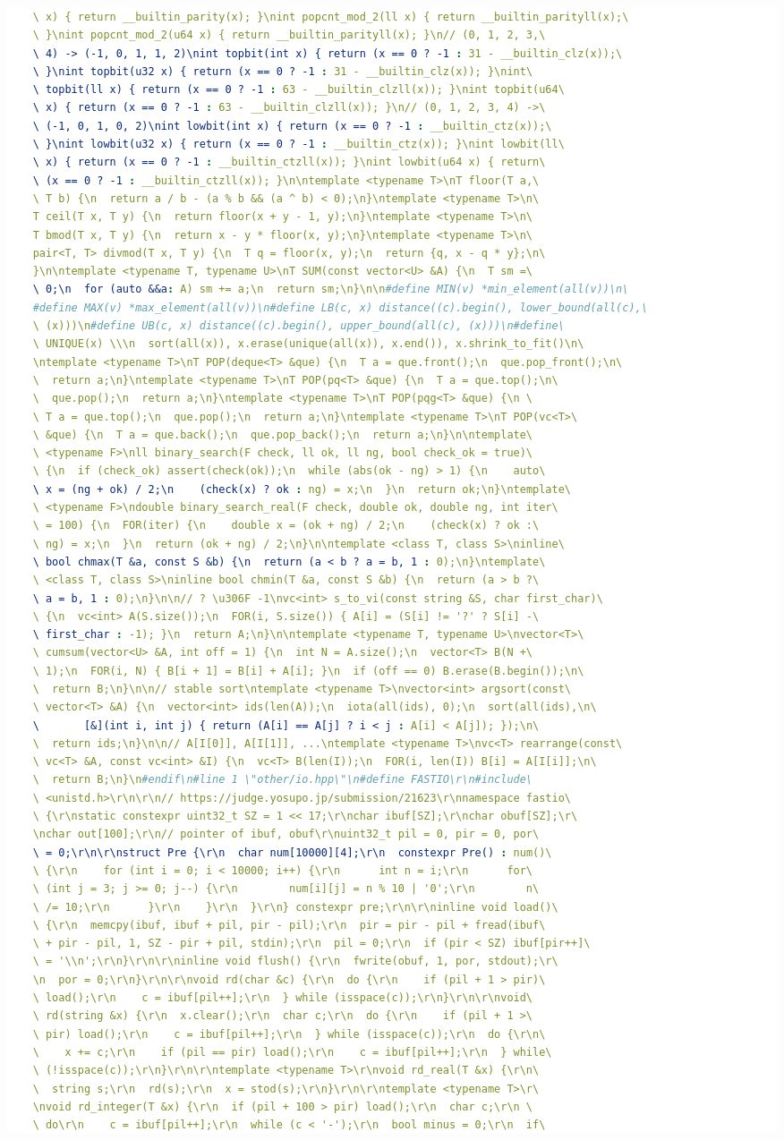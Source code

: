 ```yaml
    \ x) { return __builtin_parity(x); }\nint popcnt_mod_2(ll x) { return __builtin_parityll(x);\
    \ }\nint popcnt_mod_2(u64 x) { return __builtin_parityll(x); }\n// (0, 1, 2, 3,\
    \ 4) -> (-1, 0, 1, 1, 2)\nint topbit(int x) { return (x == 0 ? -1 : 31 - __builtin_clz(x));\
    \ }\nint topbit(u32 x) { return (x == 0 ? -1 : 31 - __builtin_clz(x)); }\nint\
    \ topbit(ll x) { return (x == 0 ? -1 : 63 - __builtin_clzll(x)); }\nint topbit(u64\
    \ x) { return (x == 0 ? -1 : 63 - __builtin_clzll(x)); }\n// (0, 1, 2, 3, 4) ->\
    \ (-1, 0, 1, 0, 2)\nint lowbit(int x) { return (x == 0 ? -1 : __builtin_ctz(x));\
    \ }\nint lowbit(u32 x) { return (x == 0 ? -1 : __builtin_ctz(x)); }\nint lowbit(ll\
    \ x) { return (x == 0 ? -1 : __builtin_ctzll(x)); }\nint lowbit(u64 x) { return\
    \ (x == 0 ? -1 : __builtin_ctzll(x)); }\n\ntemplate <typename T>\nT floor(T a,\
    \ T b) {\n  return a / b - (a % b && (a ^ b) < 0);\n}\ntemplate <typename T>\n\
    T ceil(T x, T y) {\n  return floor(x + y - 1, y);\n}\ntemplate <typename T>\n\
    T bmod(T x, T y) {\n  return x - y * floor(x, y);\n}\ntemplate <typename T>\n\
    pair<T, T> divmod(T x, T y) {\n  T q = floor(x, y);\n  return {q, x - q * y};\n\
    }\n\ntemplate <typename T, typename U>\nT SUM(const vector<U> &A) {\n  T sm =\
    \ 0;\n  for (auto &&a: A) sm += a;\n  return sm;\n}\n\n#define MIN(v) *min_element(all(v))\n\
    #define MAX(v) *max_element(all(v))\n#define LB(c, x) distance((c).begin(), lower_bound(all(c),\
    \ (x)))\n#define UB(c, x) distance((c).begin(), upper_bound(all(c), (x)))\n#define\
    \ UNIQUE(x) \\\n  sort(all(x)), x.erase(unique(all(x)), x.end()), x.shrink_to_fit()\n\
    \ntemplate <typename T>\nT POP(deque<T> &que) {\n  T a = que.front();\n  que.pop_front();\n\
    \  return a;\n}\ntemplate <typename T>\nT POP(pq<T> &que) {\n  T a = que.top();\n\
    \  que.pop();\n  return a;\n}\ntemplate <typename T>\nT POP(pqg<T> &que) {\n \
    \ T a = que.top();\n  que.pop();\n  return a;\n}\ntemplate <typename T>\nT POP(vc<T>\
    \ &que) {\n  T a = que.back();\n  que.pop_back();\n  return a;\n}\n\ntemplate\
    \ <typename F>\nll binary_search(F check, ll ok, ll ng, bool check_ok = true)\
    \ {\n  if (check_ok) assert(check(ok));\n  while (abs(ok - ng) > 1) {\n    auto\
    \ x = (ng + ok) / 2;\n    (check(x) ? ok : ng) = x;\n  }\n  return ok;\n}\ntemplate\
    \ <typename F>\ndouble binary_search_real(F check, double ok, double ng, int iter\
    \ = 100) {\n  FOR(iter) {\n    double x = (ok + ng) / 2;\n    (check(x) ? ok :\
    \ ng) = x;\n  }\n  return (ok + ng) / 2;\n}\n\ntemplate <class T, class S>\ninline\
    \ bool chmax(T &a, const S &b) {\n  return (a < b ? a = b, 1 : 0);\n}\ntemplate\
    \ <class T, class S>\ninline bool chmin(T &a, const S &b) {\n  return (a > b ?\
    \ a = b, 1 : 0);\n}\n\n// ? \u306F -1\nvc<int> s_to_vi(const string &S, char first_char)\
    \ {\n  vc<int> A(S.size());\n  FOR(i, S.size()) { A[i] = (S[i] != '?' ? S[i] -\
    \ first_char : -1); }\n  return A;\n}\n\ntemplate <typename T, typename U>\nvector<T>\
    \ cumsum(vector<U> &A, int off = 1) {\n  int N = A.size();\n  vector<T> B(N +\
    \ 1);\n  FOR(i, N) { B[i + 1] = B[i] + A[i]; }\n  if (off == 0) B.erase(B.begin());\n\
    \  return B;\n}\n\n// stable sort\ntemplate <typename T>\nvector<int> argsort(const\
    \ vector<T> &A) {\n  vector<int> ids(len(A));\n  iota(all(ids), 0);\n  sort(all(ids),\n\
    \       [&](int i, int j) { return (A[i] == A[j] ? i < j : A[i] < A[j]); });\n\
    \  return ids;\n}\n\n// A[I[0]], A[I[1]], ...\ntemplate <typename T>\nvc<T> rearrange(const\
    \ vc<T> &A, const vc<int> &I) {\n  vc<T> B(len(I));\n  FOR(i, len(I)) B[i] = A[I[i]];\n\
    \  return B;\n}\n#endif\n#line 1 \"other/io.hpp\"\n#define FASTIO\r\n#include\
    \ <unistd.h>\r\n\r\n// https://judge.yosupo.jp/submission/21623\r\nnamespace fastio\
    \ {\r\nstatic constexpr uint32_t SZ = 1 << 17;\r\nchar ibuf[SZ];\r\nchar obuf[SZ];\r\
    \nchar out[100];\r\n// pointer of ibuf, obuf\r\nuint32_t pil = 0, pir = 0, por\
    \ = 0;\r\n\r\nstruct Pre {\r\n  char num[10000][4];\r\n  constexpr Pre() : num()\
    \ {\r\n    for (int i = 0; i < 10000; i++) {\r\n      int n = i;\r\n      for\
    \ (int j = 3; j >= 0; j--) {\r\n        num[i][j] = n % 10 | '0';\r\n        n\
    \ /= 10;\r\n      }\r\n    }\r\n  }\r\n} constexpr pre;\r\n\r\ninline void load()\
    \ {\r\n  memcpy(ibuf, ibuf + pil, pir - pil);\r\n  pir = pir - pil + fread(ibuf\
    \ + pir - pil, 1, SZ - pir + pil, stdin);\r\n  pil = 0;\r\n  if (pir < SZ) ibuf[pir++]\
    \ = '\\n';\r\n}\r\n\r\ninline void flush() {\r\n  fwrite(obuf, 1, por, stdout);\r\
    \n  por = 0;\r\n}\r\n\r\nvoid rd(char &c) {\r\n  do {\r\n    if (pil + 1 > pir)\
    \ load();\r\n    c = ibuf[pil++];\r\n  } while (isspace(c));\r\n}\r\n\r\nvoid\
    \ rd(string &x) {\r\n  x.clear();\r\n  char c;\r\n  do {\r\n    if (pil + 1 >\
    \ pir) load();\r\n    c = ibuf[pil++];\r\n  } while (isspace(c));\r\n  do {\r\n\
    \    x += c;\r\n    if (pil == pir) load();\r\n    c = ibuf[pil++];\r\n  } while\
    \ (!isspace(c));\r\n}\r\n\r\ntemplate <typename T>\r\nvoid rd_real(T &x) {\r\n\
    \  string s;\r\n  rd(s);\r\n  x = stod(s);\r\n}\r\n\r\ntemplate <typename T>\r\
    \nvoid rd_integer(T &x) {\r\n  if (pil + 100 > pir) load();\r\n  char c;\r\n \
    \ do\r\n    c = ibuf[pil++];\r\n  while (c < '-');\r\n  bool minus = 0;\r\n  if\
```